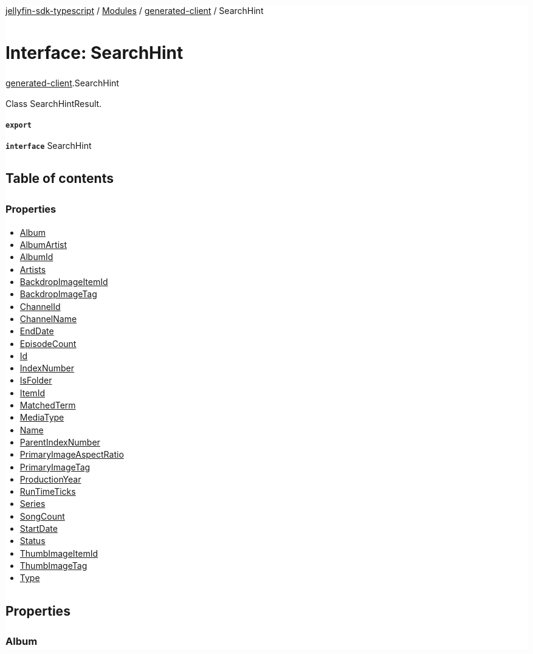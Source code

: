 [jellyfin-sdk-typescript](../README.md) / [Modules](../modules.md) / [generated-client](../modules/generated_client.md) / SearchHint

# Interface: SearchHint

[generated-client](../modules/generated_client.md).SearchHint

Class SearchHintResult.

**`export`**

**`interface`** SearchHint

## Table of contents

### Properties

- [Album](generated_client.SearchHint.md#album)
- [AlbumArtist](generated_client.SearchHint.md#albumartist)
- [AlbumId](generated_client.SearchHint.md#albumid)
- [Artists](generated_client.SearchHint.md#artists)
- [BackdropImageItemId](generated_client.SearchHint.md#backdropimageitemid)
- [BackdropImageTag](generated_client.SearchHint.md#backdropimagetag)
- [ChannelId](generated_client.SearchHint.md#channelid)
- [ChannelName](generated_client.SearchHint.md#channelname)
- [EndDate](generated_client.SearchHint.md#enddate)
- [EpisodeCount](generated_client.SearchHint.md#episodecount)
- [Id](generated_client.SearchHint.md#id)
- [IndexNumber](generated_client.SearchHint.md#indexnumber)
- [IsFolder](generated_client.SearchHint.md#isfolder)
- [ItemId](generated_client.SearchHint.md#itemid)
- [MatchedTerm](generated_client.SearchHint.md#matchedterm)
- [MediaType](generated_client.SearchHint.md#mediatype)
- [Name](generated_client.SearchHint.md#name)
- [ParentIndexNumber](generated_client.SearchHint.md#parentindexnumber)
- [PrimaryImageAspectRatio](generated_client.SearchHint.md#primaryimageaspectratio)
- [PrimaryImageTag](generated_client.SearchHint.md#primaryimagetag)
- [ProductionYear](generated_client.SearchHint.md#productionyear)
- [RunTimeTicks](generated_client.SearchHint.md#runtimeticks)
- [Series](generated_client.SearchHint.md#series)
- [SongCount](generated_client.SearchHint.md#songcount)
- [StartDate](generated_client.SearchHint.md#startdate)
- [Status](generated_client.SearchHint.md#status)
- [ThumbImageItemId](generated_client.SearchHint.md#thumbimageitemid)
- [ThumbImageTag](generated_client.SearchHint.md#thumbimagetag)
- [Type](generated_client.SearchHint.md#type)

## Properties

### Album
